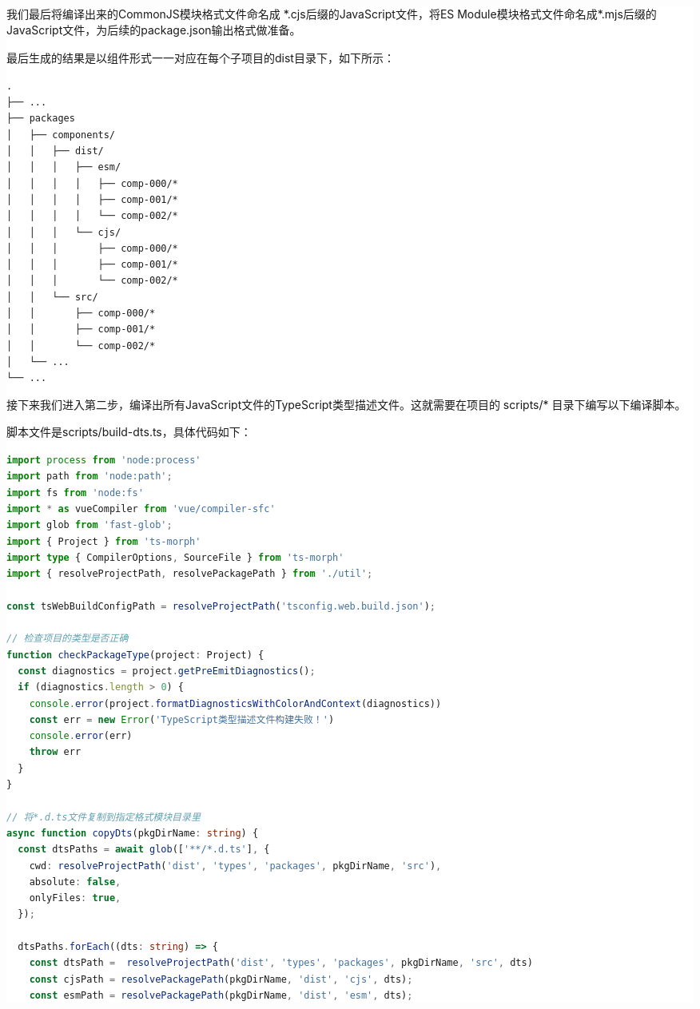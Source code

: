 我们最后将编译出来的CommonJS模块格式文件命名成 \*.cjs后缀的JavaScript文件，将ES Module模块格式文件命名成\*.mjs后缀的JavaScript文件，为后续的package.json输出格式做准备。

最后生成的结果是以组件形式一一对应在每个子项目的dist目录下，如下所示：

```shell
.
├── ...
├── packages
│   ├── components/
│   │   ├── dist/
│   │   │   ├── esm/
│   │   │   │   ├── comp-000/*
│   │   │   │   ├── comp-001/*  
│   │   │   │   └── comp-002/*  
│   │   │   └── cjs/
│   │   │       ├── comp-000/*
│   │   │       ├── comp-001/*  
│   │   │       └── comp-002/*  
│   │   └── src/              
│   │       ├── comp-000/*
│   │       ├── comp-001/*  
│   │       └── comp-002/*  
│   └── ...
└── ...
```

接下来我们进入第二步，编译出所有JavaScript文件的TypeScript类型描述文件。这就需要在项目的 scripts/* 目录下编写以下编译脚本。

脚本文件是scripts/build-dts.ts，具体代码如下：

```typescript
import process from 'node:process'
import path from 'node:path';
import fs from 'node:fs'
import * as vueCompiler from 'vue/compiler-sfc'
import glob from 'fast-glob';
import { Project } from 'ts-morph'
import type { CompilerOptions, SourceFile } from 'ts-morph'
import { resolveProjectPath, resolvePackagePath } from './util';

const tsWebBuildConfigPath = resolveProjectPath('tsconfig.web.build.json');

// 检查项目的类型是否正确
function checkPackageType(project: Project) {
  const diagnostics = project.getPreEmitDiagnostics();
  if (diagnostics.length > 0) {
    console.error(project.formatDiagnosticsWithColorAndContext(diagnostics))
    const err = new Error('TypeScript类型描述文件构建失败！')
    console.error(err)
    throw err
  }
}

// 将*.d.ts文件复制到指定格式模块目录里
async function copyDts(pkgDirName: string) {
  const dtsPaths = await glob(['**/*.d.ts'], {
    cwd: resolveProjectPath('dist', 'types', 'packages', pkgDirName, 'src'),
    absolute: false,
    onlyFiles: true,
  });

  dtsPaths.forEach((dts: string) => {
    const dtsPath =  resolveProjectPath('dist', 'types', 'packages', pkgDirName, 'src', dts)
    const cjsPath = resolvePackagePath(pkgDirName, 'dist', 'cjs', dts);
    const esmPath = resolvePackagePath(pkgDirName, 'dist', 'esm', dts);
```